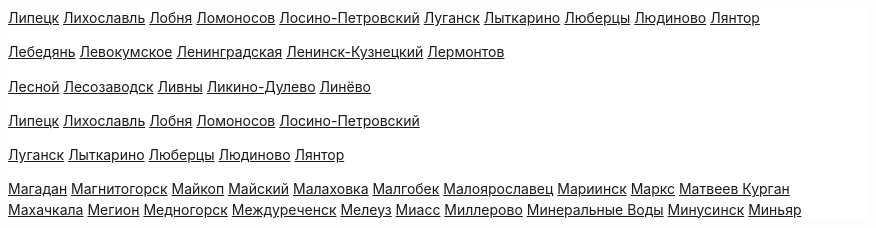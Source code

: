 [Липецк](https://www.invitro.ru/legal-info/politika_cookie_failof/?CITY_NAME=lipetsk) [Лихославль](https://www.invitro.ru/legal-info/politika_cookie_failof/?CITY_NAME=likhoslavl) [Лобня](https://www.invitro.ru/legal-info/politika_cookie_failof/?CITY_NAME=lobnya) [Ломоносов](https://www.invitro.ru/legal-info/politika_cookie_failof/?CITY_NAME=lomonosov) [Лосино-Петровский](https://www.invitro.ru/legal-info/politika_cookie_failof/?CITY_NAME=losino-petrovskij) [Луганск](https://www.invitro.ru/legal-info/politika_cookie_failof/?CITY_NAME=lugansk) [Лыткарино](https://www.invitro.ru/legal-info/politika_cookie_failof/?CITY_NAME=lytkarino) [Люберцы](https://www.invitro.ru/legal-info/politika_cookie_failof/?CITY_NAME=lyubertsy) [Людиново](https://www.invitro.ru/legal-info/politika_cookie_failof/?CITY_NAME=ludinovo) [Лянтор](https://www.invitro.ru/legal-info/politika_cookie_failof/?CITY_NAME=lyantor)

[Лебедянь](https://www.invitro.ru/legal-info/politika_cookie_failof/?CITY_NAME=lebedjan) [Левокумское](https://www.invitro.ru/legal-info/politika_cookie_failof/?CITY_NAME=levokumskoe) [Ленинградская](https://www.invitro.ru/legal-info/politika_cookie_failof/?CITY_NAME=leningradskaya) [Ленинск-Кузнецкий](https://www.invitro.ru/legal-info/politika_cookie_failof/?CITY_NAME=leninsk-kuzneckii) [Лермонтов](https://www.invitro.ru/legal-info/politika_cookie_failof/?CITY_NAME=lermontov)

[Лесной](https://www.invitro.ru/legal-info/politika_cookie_failof/?CITY_NAME=lesnoj) [Лесозаводск](https://www.invitro.ru/legal-info/politika_cookie_failof/?CITY_NAME=lesozavodsk) [Ливны](https://www.invitro.ru/legal-info/politika_cookie_failof/?CITY_NAME=livny) [Ликино-Дулево](https://www.invitro.ru/legal-info/politika_cookie_failof/?CITY_NAME=likino-dulevo) [Линёво](https://www.invitro.ru/legal-info/politika_cookie_failof/?CITY_NAME=linevo)

[Липецк](https://www.invitro.ru/legal-info/politika_cookie_failof/?CITY_NAME=lipetsk) [Лихославль](https://www.invitro.ru/legal-info/politika_cookie_failof/?CITY_NAME=likhoslavl) [Лобня](https://www.invitro.ru/legal-info/politika_cookie_failof/?CITY_NAME=lobnya) [Ломоносов](https://www.invitro.ru/legal-info/politika_cookie_failof/?CITY_NAME=lomonosov) [Лосино-Петровский](https://www.invitro.ru/legal-info/politika_cookie_failof/?CITY_NAME=losino-petrovskij)

[Луганск](https://www.invitro.ru/legal-info/politika_cookie_failof/?CITY_NAME=lugansk) [Лыткарино](https://www.invitro.ru/legal-info/politika_cookie_failof/?CITY_NAME=lytkarino) [Люберцы](https://www.invitro.ru/legal-info/politika_cookie_failof/?CITY_NAME=lyubertsy) [Людиново](https://www.invitro.ru/legal-info/politika_cookie_failof/?CITY_NAME=ludinovo) [Лянтор](https://www.invitro.ru/legal-info/politika_cookie_failof/?CITY_NAME=lyantor)

[Магадан](https://www.invitro.ru/legal-info/politika_cookie_failof/?CITY_NAME=magadan) [Магнитогорск](https://www.invitro.ru/legal-info/politika_cookie_failof/?CITY_NAME=magnitogorsk) [Майкоп](https://www.invitro.ru/legal-info/politika_cookie_failof/?CITY_NAME=maykop) [Майский](https://www.invitro.ru/legal-info/politika_cookie_failof/?CITY_NAME=majskij) [Малаховка](https://www.invitro.ru/legal-info/politika_cookie_failof/?CITY_NAME=malahovka) [Малгобек](https://www.invitro.ru/legal-info/politika_cookie_failof/?CITY_NAME=malgobek) [Малоярославец](https://www.invitro.ru/legal-info/politika_cookie_failof/?CITY_NAME=maloyaroslavec) [Мариинск](https://www.invitro.ru/legal-info/politika_cookie_failof/?CITY_NAME=mariinsk) [Маркс](https://www.invitro.ru/legal-info/politika_cookie_failof/?CITY_NAME=marx) [Матвеев Курган](https://www.invitro.ru/legal-info/politika_cookie_failof/?CITY_NAME=matveev-kurgan) [Махачкала](https://www.invitro.ru/legal-info/politika_cookie_failof/?CITY_NAME=mahachkala) [Мегион](https://www.invitro.ru/legal-info/politika_cookie_failof/?CITY_NAME=megion) [Медногорск](https://www.invitro.ru/legal-info/politika_cookie_failof/?CITY_NAME=mednogorsk) [Междуреченск](https://www.invitro.ru/legal-info/politika_cookie_failof/?CITY_NAME=mezhdurechensk) [Мелеуз](https://www.invitro.ru/legal-info/politika_cookie_failof/?CITY_NAME=meleuz) [Миасс](https://www.invitro.ru/legal-info/politika_cookie_failof/?CITY_NAME=miass) [Миллерово](https://www.invitro.ru/legal-info/politika_cookie_failof/?CITY_NAME=millerovo) [Минеральные Воды](https://www.invitro.ru/legal-info/politika_cookie_failof/?CITY_NAME=minvody) [Минусинск](https://www.invitro.ru/legal-info/politika_cookie_failof/?CITY_NAME=minusinsk) [Миньяр](https://www.invitro.ru/legal-info/politika_cookie_failof/?CITY_NAME=minyar)
